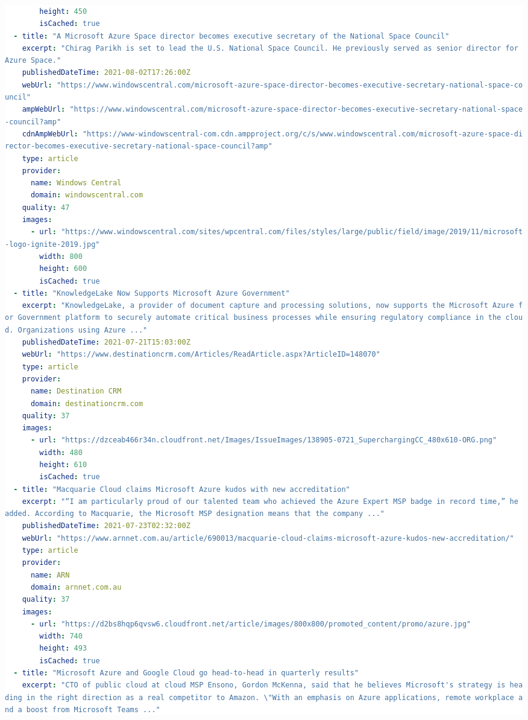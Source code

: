 ```yaml
        height: 450
        isCached: true
  - title: "A Microsoft Azure Space director becomes executive secretary of the National Space Council"
    excerpt: "Chirag Parikh is set to lead the U.S. National Space Council. He previously served as senior director for Azure Space."
    publishedDateTime: 2021-08-02T17:26:00Z
    webUrl: "https://www.windowscentral.com/microsoft-azure-space-director-becomes-executive-secretary-national-space-council"
    ampWebUrl: "https://www.windowscentral.com/microsoft-azure-space-director-becomes-executive-secretary-national-space-council?amp"
    cdnAmpWebUrl: "https://www-windowscentral-com.cdn.ampproject.org/c/s/www.windowscentral.com/microsoft-azure-space-director-becomes-executive-secretary-national-space-council?amp"
    type: article
    provider:
      name: Windows Central
      domain: windowscentral.com
    quality: 47
    images:
      - url: "https://www.windowscentral.com/sites/wpcentral.com/files/styles/large/public/field/image/2019/11/microsoft-logo-ignite-2019.jpg"
        width: 800
        height: 600
        isCached: true
  - title: "KnowledgeLake Now Supports Microsoft Azure Government"
    excerpt: "KnowledgeLake, a provider of document capture and processing solutions, now supports the Microsoft Azure for Government platform to securely automate critical business processes while ensuring regulatory compliance in the cloud. Organizations using Azure ..."
    publishedDateTime: 2021-07-21T15:03:00Z
    webUrl: "https://www.destinationcrm.com/Articles/ReadArticle.aspx?ArticleID=148070"
    type: article
    provider:
      name: Destination CRM
      domain: destinationcrm.com
    quality: 37
    images:
      - url: "https://dzceab466r34n.cloudfront.net/Images/IssueImages/138905-0721_SuperchargingCC_480x610-ORG.png"
        width: 480
        height: 610
        isCached: true
  - title: "Macquarie Cloud claims Microsoft Azure kudos with new accreditation"
    excerpt: "“I am particularly proud of our talented team who achieved the Azure Expert MSP badge in record time,” he added. According to Macquarie, the Microsoft MSP designation means that the company ..."
    publishedDateTime: 2021-07-23T02:32:00Z
    webUrl: "https://www.arnnet.com.au/article/690013/macquarie-cloud-claims-microsoft-azure-kudos-new-accreditation/"
    type: article
    provider:
      name: ARN
      domain: arnnet.com.au
    quality: 37
    images:
      - url: "https://d2bs8hqp6qvsw6.cloudfront.net/article/images/800x800/promoted_content/promo/azure.jpg"
        width: 740
        height: 493
        isCached: true
  - title: "Microsoft Azure and Google Cloud go head-to-head in quarterly results"
    excerpt: "CTO of public cloud at cloud MSP Ensono, Gordon McKenna, said that he believes Microsoft's strategy is heading in the right direction as a real competitor to Amazon. \"With an emphasis on Azure applications, remote workplace and a boost from Microsoft Teams ..."
```